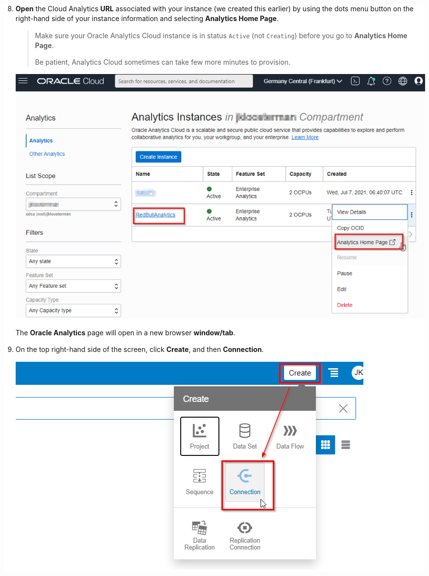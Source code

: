 8. **Open** the Cloud Analytics **URL** associated with your instance (we created this earlier) by using the dots menu button on the right-hand side of your instance information and selecting **Analytics Home Page**.

   > Make sure your Oracle Analytics Cloud instance is in status `Active` (not `Creating`) before you go to **Analytics Home Page**.
   >
   > Be patient, Analytics Cloud sometimes can take few more minutes to provision.

    ![Cloud Analytics URL](images/select-oac-instance.png)

    The **Oracle Analytics** page will open in a new browser **window/tab**.

9. On the top right-hand side of the screen, click **Create**, and then **Connection**.

    ![Connection Creation](images/oac-create-connection.png)
